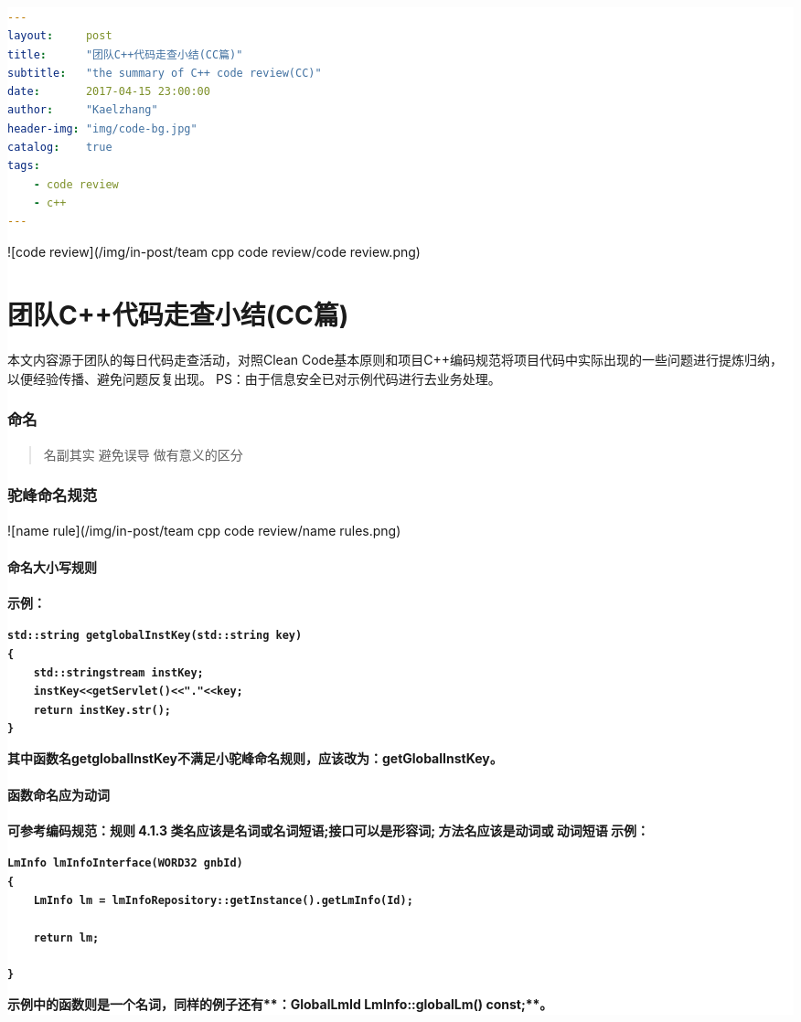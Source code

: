```yaml
---
layout:     post
title:      "团队C++代码走查小结(CC篇)"
subtitle:   "the summary of C++ code review(CC)"
date:       2017-04-15 23:00:00
author:     "Kaelzhang"
header-img: "img/code-bg.jpg"
catalog:    true
tags:
    - code review
    - c++
---
```


![code review](/img/in-post/team cpp code review/code review.png)

# 团队C++代码走查小结(CC篇)
本文内容源于团队的每日代码走查活动，对照Clean Code基本原则和项目C++编码规范将项目代码中实际出现的一些问题进行提炼归纳，以便经验传播、避免问题反复出现。
PS：由于信息安全已对示例代码进行去业务处理。
### 命名
> 名副其实
> 避免误导
> 做有意义的区分

### 驼峰命名规范
![name rule](/img/in-post/team cpp code review/name rules.png)

#### 命名大小写规则
<b>
示例：

```
std::string getglobalInstKey(std::string key)
{
	std::stringstream instKey;
	instKey<<getServlet()<<"."<<key;
	return instKey.str();
}
```
其中函数名getglobalInstKey不满足小驼峰命名规则，应该改为：getGlobalInstKey。

#### 函数命名应为动词
可参考编码规范：规则 4.1.3 类名应该是名词或名词短语;接口可以是形容词; 方法名应该是动词或 动词短语
<b>
示例：

```
LmInfo lmInfoInterface(WORD32 gnbId)
{
	LmInfo lm = lmInfoRepository::getInstance().getLmInfo(Id);

	return lm;

}
```
示例中的函数则是一个名词，同样的例子还有**：GlobalLmId LmInfo::globalLm() const;**。
